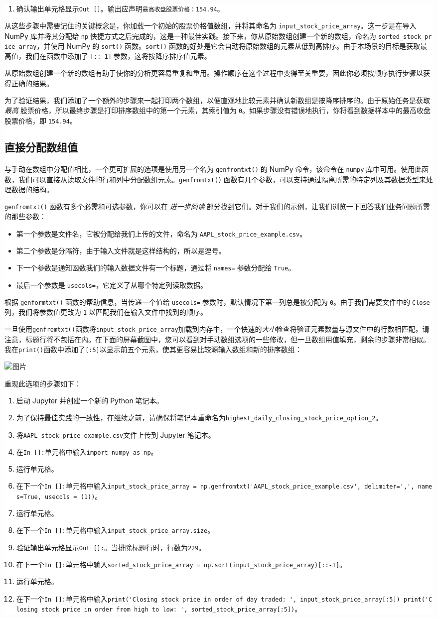 1.  确认输出单元格显示`Out []`。输出应声明`最高收盘股票价格：154.94`。

从这些步骤中需要记住的关键概念是，你加载一个初始的股票价格值数组，并将其命名为 `input_stock_price_array`。这一步是在导入 NumPy 库并将其分配给 `np` 快捷方式之后完成的，这是一种最佳实践。接下来，你从原始数组创建一个新的数组，命名为 `sorted_stock_price_array`，并使用 NumPy 的 `sort()` 函数。`sort()` 函数的好处是它会自动将原始数组的元素从低到高排序。由于本场景的目标是获取最高值，我们在函数中添加了 `[::-1]` 参数，这将按降序排序值元素。

从原始数组创建一个新的数组有助于使你的分析更容易重复和重用。操作顺序在这个过程中变得至关重要，因此你必须按顺序执行步骤以获得正确的结果。

为了验证结果，我们添加了一个额外的步骤来一起打印两个数组，以便直观地比较元素并确认新数组是按降序排序的。由于原始任务是获取 *最高* 股票价格，所以最终步骤是打印排序数组中的第一个元素，其索引值为 `0`。如果步骤没有错误地执行，你将看到数据样本中的最高收盘股票价格，即 `154.94`。

## 直接分配数组值

与手动在数组中分配值相比，一个更可扩展的选项是使用另一个名为 `genfromtxt()` 的 NumPy 命令，该命令在 `numpy` 库中可用。使用此函数，我们可以直接从读取文件的行和列中分配数组元素。`genfromtxt()` 函数有几个参数，可以支持通过隔离所需的特定列及其数据类型来处理数据的结构。

`genfromtxt()` 函数有多个必需和可选参数，你可以在 *进一步阅读* 部分找到它们。对于我们的示例，让我们浏览一下回答我们业务问题所需的那些参数： 

+   第一个参数是文件名，它被分配给我们上传的文件，命名为 `AAPL_stock_price_example.csv`。

+   第二个参数是分隔符，由于输入文件就是这样结构的，所以是逗号。

+   下一个参数是通知函数我们的输入数据文件有一个标题，通过将 `names=` 参数分配给 `True`。

+   最后一个参数是 `usecols=`，它定义了从哪个特定列读取数据。

根据 `genformtxt()` 函数的帮助信息，当传递一个值给 `usecols=` 参数时，默认情况下第一列总是被分配为 `0`。由于我们需要文件中的 `Close` 列，我们将参数值更改为 `1` 以匹配我们在输入文件中找到的顺序。

一旦使用`genfromtxt()`函数将`input_stock_price_array`加载到内存中，一个快速的*大小*检查将验证元素数量与源文件中的行数相匹配。请注意，标题行将不包括在内。在下面的屏幕截图中，您可以看到对手动数组选项的一些修改，但一旦数组用值填充，剩余的步骤非常相似。我在`print()`函数中添加了`[:5]`以显示前五个元素，使其更容易比较源输入数组和新的排序数组：

![图片](img/a7d35b04-880e-48a1-b625-61466d125ba7.png)

重现此选项的步骤如下：

1.  启动 Jupyter 并创建一个新的 Python 笔记本。

1.  为了保持最佳实践的一致性，在继续之前，请确保将笔记本重命名为`highest_daily_closing_stock_price_option_2`。

1.  将`AAPL_stock_price_example.csv`文件上传到 Jupyter 笔记本。

1.  在`In []:`单元格中输入`import numpy as np`。

1.  运行单元格。

1.  在下一个`In []:`单元格中输入`input_stock_price_array = np.genfromtxt('AAPL_stock_price_example.csv', delimiter=',', names=True, usecols = (1))`。

1.  运行单元格。

1.  在下一个`In []:`单元格中输入`input_stock_price_array.size`。

1.  验证输出单元格显示`Out []:`。当排除标题行时，行数为`229`。

1.  在下一个`In []:`单元格中输入`sorted_stock_price_array = np.sort(input_stock_price_array)[::-1]`。

1.  运行单元格。

1.  在下一个`In []:`单元格中输入`print('Closing stock price in order of day traded: ', input_stock_price_array[:5]) print('Closing stock price in order from high to low: ', sorted_stock_price_array[:5])`。
